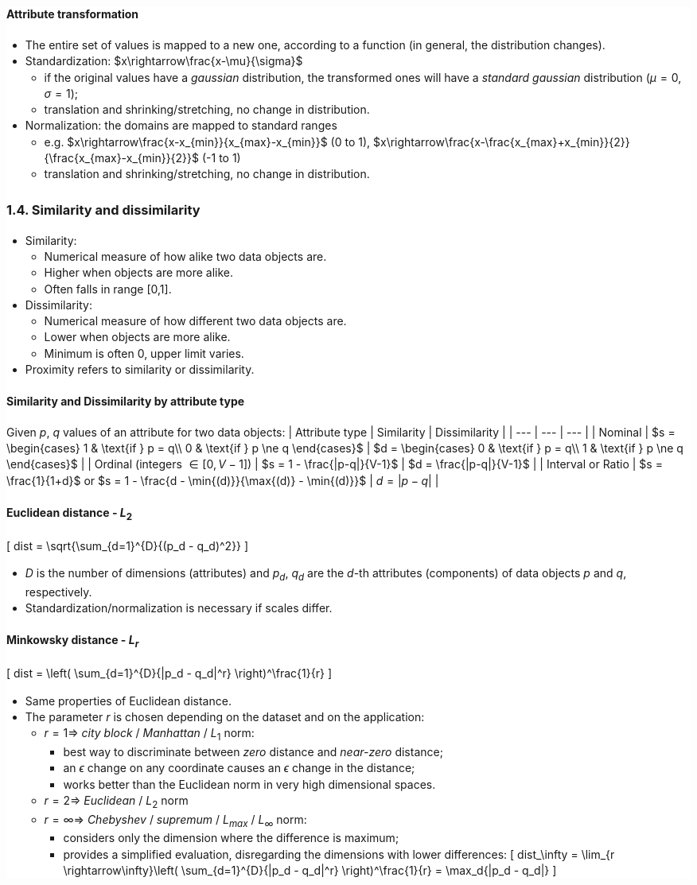 #### Attribute transformation
- The entire set of values is mapped to a new one, according to a function (in general, the distribution changes).
- Standardization: $x\rightarrow\frac{x-\mu}{\sigma}$
  - if the original values have a *gaussian* distribution, the transformed ones will have a *standard gaussian* distribution ($\mu = 0$, $\sigma = 1$);
  - translation and shrinking/stretching, no change in distribution.
- Normalization: the domains are mapped to standard ranges
  - e.g. $x\rightarrow\frac{x-x_{min}}{x_{max}-x_{min}}$ (0 to 1), $x\rightarrow\frac{x-\frac{x_{max}+x_{min}}{2}}{\frac{x_{max}-x_{min}}{2}}$ (-1 to 1)
  - translation and shrinking/stretching, no change in distribution.

### 1.4. Similarity and dissimilarity
- Similarity:
  - Numerical measure of how alike two data objects are.
  - Higher when objects are more alike.
  - Often falls in range [0,1].
- Dissimilarity:
  - Numerical measure of how different two data objects are.
  - Lower when objects are more alike.
  - Minimum is often 0, upper limit varies.
- Proximity refers to similarity or dissimilarity.

#### Similarity and Dissimilarity by attribute type
Given $p$, $q$ values of an attribute for two data objects:
| Attribute type | Similarity | Dissimilarity |
| --- | --- | --- |
| Nominal | $s = \begin{cases} 1 & \text{if } p = q\\ 0 & \text{if } p \ne q \end{cases}$ | $d = \begin{cases} 0 & \text{if } p = q\\ 1 & \text{if } p \ne q \end{cases}$ |
| Ordinal (integers $\in[0, V-1]$) | $s = 1 - \frac{|p-q|}{V-1}$ | $d = \frac{|p-q|}{V-1}$ |
| Interval or Ratio | $s = \frac{1}{1+d}$ or $s = 1 - \frac{d - \min{(d)}}{\max{(d)} - \min{(d)}}$ | $d = |p - q|$ |

#### Euclidean distance - $L_2$
\[
dist = \sqrt{\sum_{d=1}^{D}{(p_d - q_d)^2}}
\]
- $D$ is the number of dimensions (attributes) and $p_d$, $q_d$ are the $d$-th attributes (components) of data objects $p$ and $q$, respectively.
- Standardization/normalization is necessary if scales differ.

#### Minkowsky distance - $L_r$
\[
dist = \left( \sum_{d=1}^{D}{|p_d - q_d|^r} \right)^\frac{1}{r}
\]
- Same properties of Euclidean distance.
- The parameter $r$ is chosen depending on the dataset and on the application:
  - $r = 1 \Rightarrow$ *city block* / *Manhattan* / $L_1$ norm:
    - best way to discriminate between *zero* distance and *near-zero* distance;
    - an $\epsilon$ change on any coordinate causes an $\epsilon$ change in the distance;
    - works better than the Euclidean norm in very high dimensional spaces.
  - $r = 2 \Rightarrow$ *Euclidean* / $L_2$ norm
  - $r = \infty \Rightarrow$ *Chebyshev* / *supremum* / $L_{max}$ / $L_\infty$ norm:
    - considers only the dimension where the difference is maximum;
    - provides a simplified evaluation, disregarding the dimensions with lower differences:
    \[
    dist_\infty = \lim_{r \rightarrow\infty}\left( \sum_{d=1}^{D}{|p_d - q_d|^r} \right)^\frac{1}{r} = \max_d{|p_d - q_d|}
    \]
